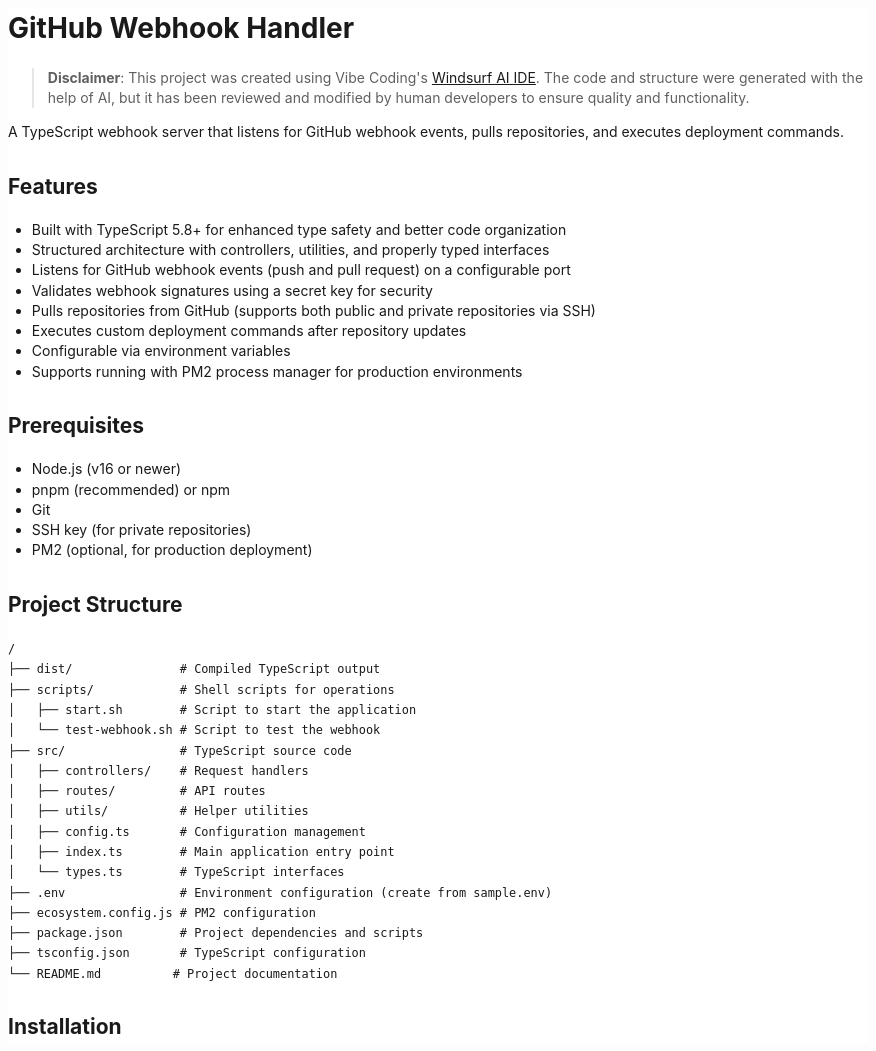 # GitHub Webhook Handler

> **Disclaimer**: This project was created using Vibe Coding's [Windsurf AI IDE](https://codeium.com/windsurf). The code and structure were generated with the help of AI, but it has been reviewed and modified by human developers to ensure quality and functionality.

A TypeScript webhook server that listens for GitHub webhook events, pulls repositories, and executes deployment commands.

## Features

- Built with TypeScript 5.8+ for enhanced type safety and better code organization
- Structured architecture with controllers, utilities, and properly typed interfaces
- Listens for GitHub webhook events (push and pull request) on a configurable port
- Validates webhook signatures using a secret key for security
- Pulls repositories from GitHub (supports both public and private repositories via SSH)
- Executes custom deployment commands after repository updates
- Configurable via environment variables
- Supports running with PM2 process manager for production environments

## Prerequisites

- Node.js (v16 or newer)
- pnpm (recommended) or npm
- Git
- SSH key (for private repositories)
- PM2 (optional, for production deployment)

## Project Structure

```
/
├── dist/               # Compiled TypeScript output
├── scripts/            # Shell scripts for operations
│   ├── start.sh        # Script to start the application
│   └── test-webhook.sh # Script to test the webhook
├── src/                # TypeScript source code
│   ├── controllers/    # Request handlers
│   ├── routes/         # API routes
│   ├── utils/          # Helper utilities
│   ├── config.ts       # Configuration management
│   ├── index.ts        # Main application entry point
│   └── types.ts        # TypeScript interfaces
├── .env                # Environment configuration (create from sample.env)
├── ecosystem.config.js # PM2 configuration
├── package.json        # Project dependencies and scripts
├── tsconfig.json       # TypeScript configuration
└── README.md          # Project documentation
```

## Installation
